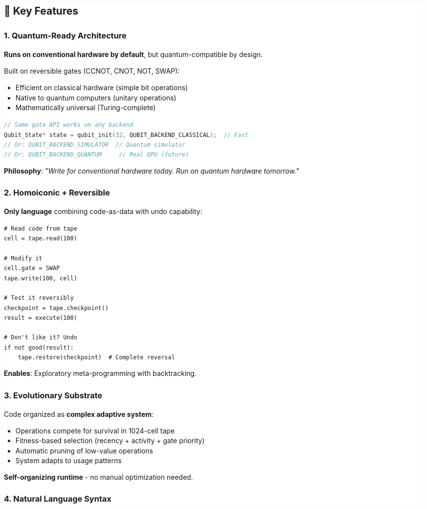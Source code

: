 ## 🔬 Key Features

### 1. Quantum-Ready Architecture

**Runs on conventional hardware by default**, but quantum-compatible by design.

Built on reversible gates (CCNOT, CNOT, NOT, SWAP):
- Efficient on classical hardware (simple bit operations)
- Native to quantum computers (unitary operations)
- Mathematically universal (Turing-complete)

```c
// Same gate API works on any backend
Qubit_State* state = qubit_init(32, QUBIT_BACKEND_CLASSICAL);  // Fast
// Or: QUBIT_BACKEND_SIMULATOR  // Quantum simulator
// Or: QUBIT_BACKEND_QUANTUM     // Real QPU (future)
```

**Philosophy**: *"Write for conventional hardware today. Run on quantum hardware tomorrow."*

### 2. Homoiconic + Reversible

**Only language** combining code-as-data with undo capability:

```moop
# Read code from tape
cell = tape.read(100)

# Modify it
cell.gate = SWAP
tape.write(100, cell)

# Test it reversibly
checkpoint = tape.checkpoint()
result = execute(100)

# Don't like it? Undo
if not good(result):
    tape.restore(checkpoint)  # Complete reversal
```

**Enables**: Exploratory meta-programming with backtracking.

### 3. Evolutionary Substrate

Code organized as **complex adaptive system**:
- Operations compete for survival in 1024-cell tape
- Fitness-based selection (recency + activity + gate priority)
- Automatic pruning of low-value operations
- System adapts to usage patterns

**Self-organizing runtime** - no manual optimization needed.

### 4. Natural Language Syntax
